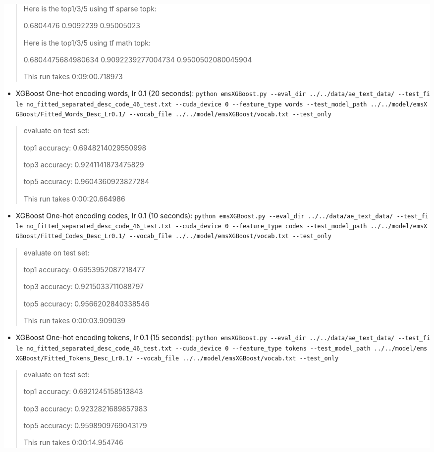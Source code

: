 > Here is the top1/3/5 using tf sparse topk:
>
> 0.6804476 0.9092239 0.95005023
>
> Here is the top1/3/5 using tf math topk:
>
> 0.6804475684980634 0.9092239277004734 0.9500502080045904
>
> This run takes 0:09:00.718973

* XGBoost One-hot encoding words, lr 0.1 (20 seconds): `python emsXGBoost.py --eval_dir ../../data/ae_text_data/ --test_file no_fitted_separated_desc_code_46_test.txt --cuda_device 0 --feature_type words --test_model_path ../../model/emsXGBoost/Fitted_Words_Desc_Lr0.1/ --vocab_file ../../model/emsXGBoost/vocab.txt --test_only`

> evaluate on test set:
>
> top1 accuracy: 0.6948214029550998
>
> top3 accuracy: 0.9241141873475829
> 
> top5 accuracy: 0.9604360923827284
> 
> This run takes 0:00:20.664986

* XGBoost One-hot encoding codes, lr 0.1 (10 seconds): `python emsXGBoost.py --eval_dir ../../data/ae_text_data/ --test_file no_fitted_separated_desc_code_46_test.txt --cuda_device 0 --feature_type codes --test_model_path ../../model/emsXGBoost/Fitted_Codes_Desc_Lr0.1/ --vocab_file ../../model/emsXGBoost/vocab.txt --test_only`

> evaluate on test set:
> 
> top1 accuracy: 0.6953952087218477
>
> top3 accuracy: 0.9215033711088797
> 
> top5 accuracy: 0.9566202840338546
>
> This run takes 0:00:03.909039

* XGBoost One-hot encoding tokens, lr 0.1 (15 seconds): `python emsXGBoost.py --eval_dir ../../data/ae_text_data/ --test_file no_fitted_separated_desc_code_46_test.txt --cuda_device 0 --feature_type tokens --test_model_path ../../model/emsXGBoost/Fitted_Tokens_Desc_Lr0.1/ --vocab_file ../../model/emsXGBoost/vocab.txt --test_only`

> evaluate on test set:
> 
> top1 accuracy: 0.6921245158513843
> 
> top3 accuracy: 0.9232821689857983
>
> top5 accuracy: 0.9598909769043179
>
> This run takes 0:00:14.954746
